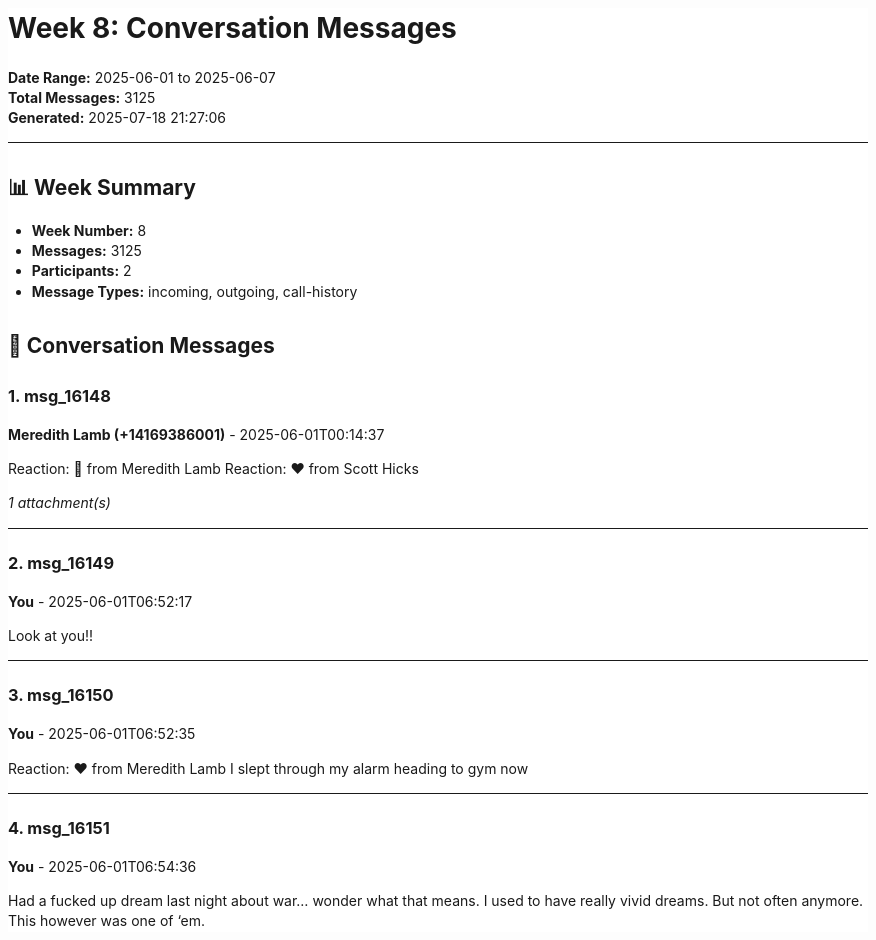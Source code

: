 # Week 8: Conversation Messages

**Date Range:** 2025-06-01 to 2025-06-07  
**Total Messages:** 3125  
**Generated:** 2025-07-18 21:27:06

---

## 📊 Week Summary

- **Week Number:** 8
- **Messages:** 3125
- **Participants:** 2
- **Message Types:** incoming, outgoing, call-history

## 💬 Conversation Messages

### 1. msg_16148

**Meredith Lamb \(\+14169386001\)** - 2025-06-01T00:14:37

Reaction: 🥇 from Meredith Lamb
Reaction: ❤️ from Scott Hicks

*1 attachment(s)*


---

### 2. msg_16149

**You** - 2025-06-01T06:52:17

Look at you\!\!


---

### 3. msg_16150

**You** - 2025-06-01T06:52:35

Reaction: ❤️ from Meredith Lamb
I slept through my alarm heading to gym now


---

### 4. msg_16151

**You** - 2025-06-01T06:54:36

Had a fucked up dream last night about war… wonder what that means\.  I used to have really vivid dreams\.  But not often anymore\.   This however was one of ‘em\.

